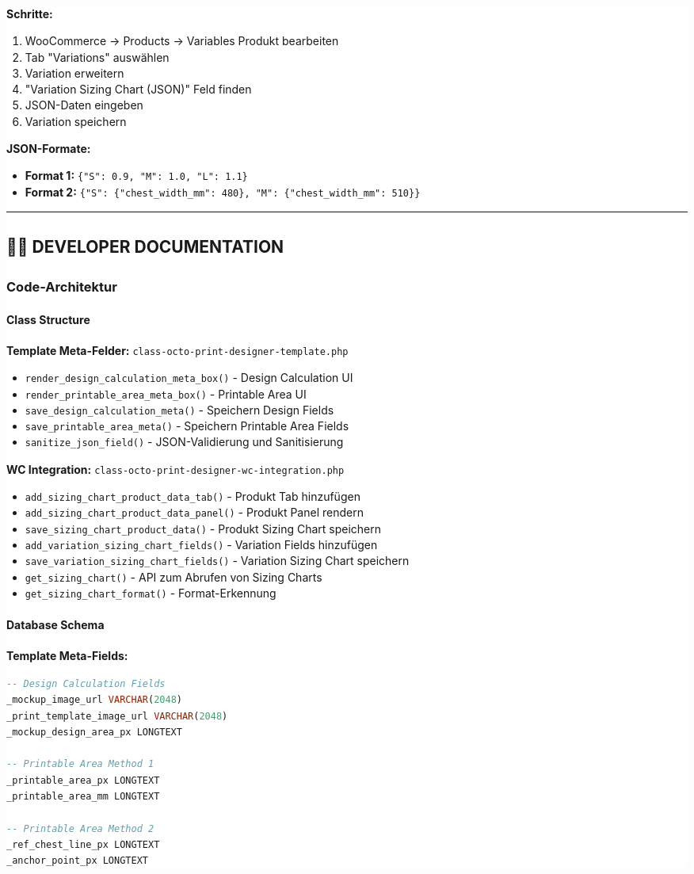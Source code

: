 **Schritte:**
1. WooCommerce → Products → Variables Produkt bearbeiten
2. Tab "Variations" auswählen
3. Variation erweitern
4. "Variation Sizing Chart (JSON)" Feld finden
5. JSON-Daten eingeben
6. Variation speichern

**JSON-Formate:**
- **Format 1:** `{"S": 0.9, "M": 1.0, "L": 1.1}`
- **Format 2:** `{"S": {"chest_width_mm": 480}, "M": {"chest_width_mm": 510}}`

---

## 👨‍💻 DEVELOPER DOCUMENTATION

### Code-Architektur

#### Class Structure

**Template Meta-Felder:** `class-octo-print-designer-template.php`
- `render_design_calculation_meta_box()` - Design Calculation UI
- `render_printable_area_meta_box()` - Printable Area UI
- `save_design_calculation_meta()` - Speichern Design Fields
- `save_printable_area_meta()` - Speichern Printable Area Fields
- `sanitize_json_field()` - JSON-Validierung und Sanitisierung

**WC Integration:** `class-octo-print-designer-wc-integration.php`
- `add_sizing_chart_product_data_tab()` - Produkt Tab hinzufügen
- `add_sizing_chart_product_data_panel()` - Produkt Panel rendern
- `save_sizing_chart_product_data()` - Produkt Sizing Chart speichern
- `add_variation_sizing_chart_fields()` - Variation Fields hinzufügen
- `save_variation_sizing_chart_fields()` - Variation Sizing Chart speichern
- `get_sizing_chart()` - API zum Abrufen von Sizing Charts
- `get_sizing_chart_format()` - Format-Erkennung

#### Database Schema

**Template Meta-Fields:**
```sql
-- Design Calculation Fields
_mockup_image_url VARCHAR(2048)
_print_template_image_url VARCHAR(2048)
_mockup_design_area_px LONGTEXT

-- Printable Area Method 1
_printable_area_px LONGTEXT
_printable_area_mm LONGTEXT

-- Printable Area Method 2
_ref_chest_line_px LONGTEXT
_anchor_point_px LONGTEXT
```
